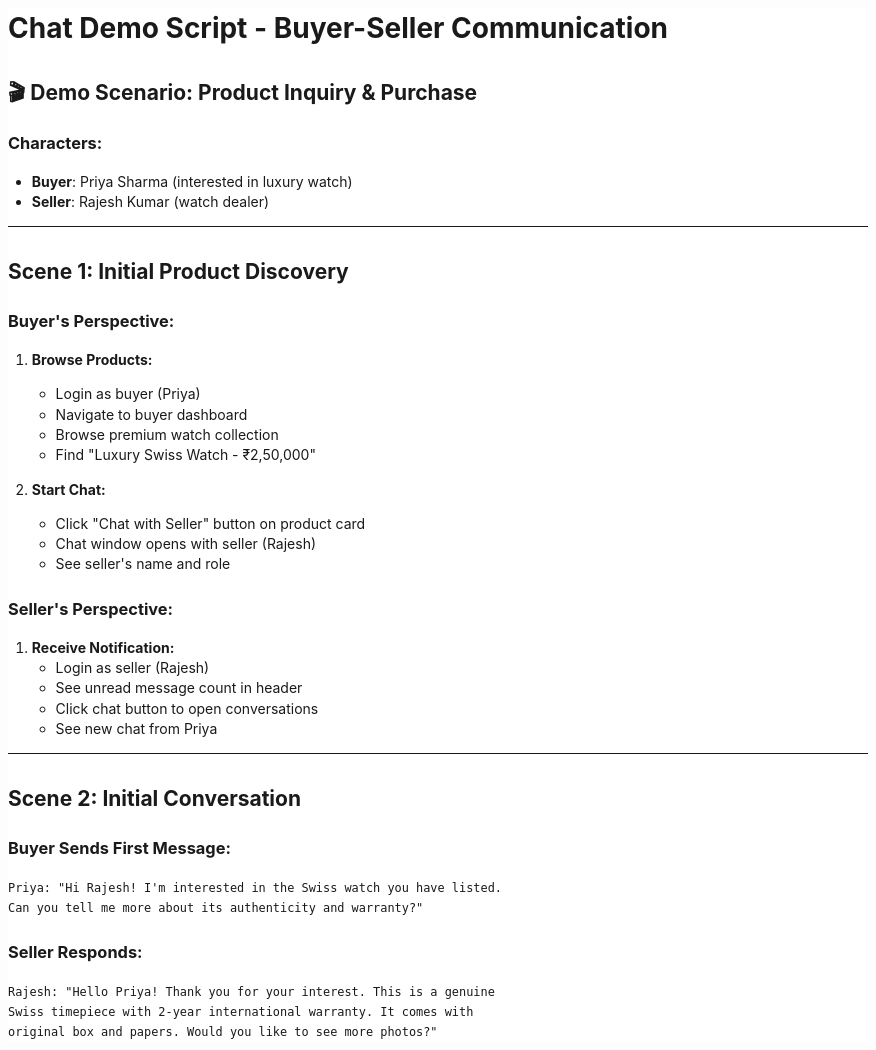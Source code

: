 # Chat Demo Script - Buyer-Seller Communication

## 🎬 **Demo Scenario: Product Inquiry & Purchase**

### **Characters:**
- **Buyer**: Priya Sharma (interested in luxury watch)
- **Seller**: Rajesh Kumar (watch dealer)

---

## **Scene 1: Initial Product Discovery**

### **Buyer's Perspective:**
1. **Browse Products:**
   - Login as buyer (Priya)
   - Navigate to buyer dashboard
   - Browse premium watch collection
   - Find "Luxury Swiss Watch - ₹2,50,000"

2. **Start Chat:**
   - Click "Chat with Seller" button on product card
   - Chat window opens with seller (Rajesh)
   - See seller's name and role

### **Seller's Perspective:**
1. **Receive Notification:**
   - Login as seller (Rajesh)
   - See unread message count in header
   - Click chat button to open conversations
   - See new chat from Priya

---

## **Scene 2: Initial Conversation**

### **Buyer Sends First Message:**
```
Priya: "Hi Rajesh! I'm interested in the Swiss watch you have listed. 
Can you tell me more about its authenticity and warranty?"
```

### **Seller Responds:**
```
Rajesh: "Hello Priya! Thank you for your interest. This is a genuine 
Swiss timepiece with 2-year international warranty. It comes with 
original box and papers. Would you like to see more photos?"
```
